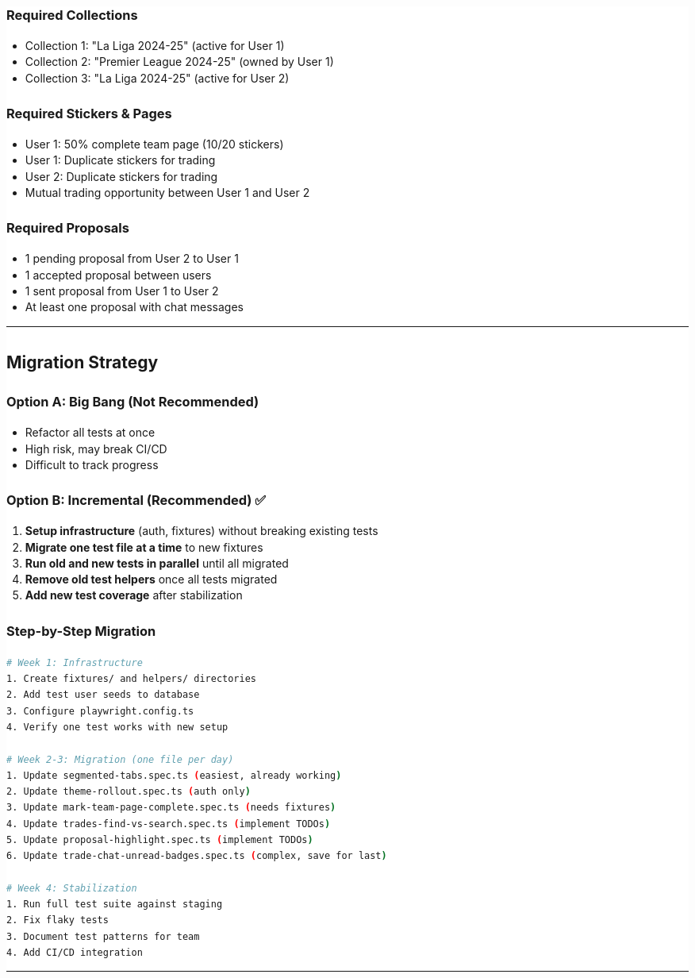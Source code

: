 ### Required Collections
- Collection 1: "La Liga 2024-25" (active for User 1)
- Collection 2: "Premier League 2024-25" (owned by User 1)
- Collection 3: "La Liga 2024-25" (active for User 2)

### Required Stickers & Pages
- User 1: 50% complete team page (10/20 stickers)
- User 1: Duplicate stickers for trading
- User 2: Duplicate stickers for trading
- Mutual trading opportunity between User 1 and User 2

### Required Proposals
- 1 pending proposal from User 2 to User 1
- 1 accepted proposal between users
- 1 sent proposal from User 1 to User 2
- At least one proposal with chat messages

---

## Migration Strategy

### Option A: Big Bang (Not Recommended)
- Refactor all tests at once
- High risk, may break CI/CD
- Difficult to track progress

### Option B: Incremental (Recommended) ✅
1. **Setup infrastructure** (auth, fixtures) without breaking existing tests
2. **Migrate one test file at a time** to new fixtures
3. **Run old and new tests in parallel** until all migrated
4. **Remove old test helpers** once all tests migrated
5. **Add new test coverage** after stabilization

### Step-by-Step Migration
```bash
# Week 1: Infrastructure
1. Create fixtures/ and helpers/ directories
2. Add test user seeds to database
3. Configure playwright.config.ts
4. Verify one test works with new setup

# Week 2-3: Migration (one file per day)
1. Update segmented-tabs.spec.ts (easiest, already working)
2. Update theme-rollout.spec.ts (auth only)
3. Update mark-team-page-complete.spec.ts (needs fixtures)
4. Update trades-find-vs-search.spec.ts (implement TODOs)
5. Update proposal-highlight.spec.ts (implement TODOs)
6. Update trade-chat-unread-badges.spec.ts (complex, save for last)

# Week 4: Stabilization
1. Run full test suite against staging
2. Fix flaky tests
3. Document test patterns for team
4. Add CI/CD integration
```

---